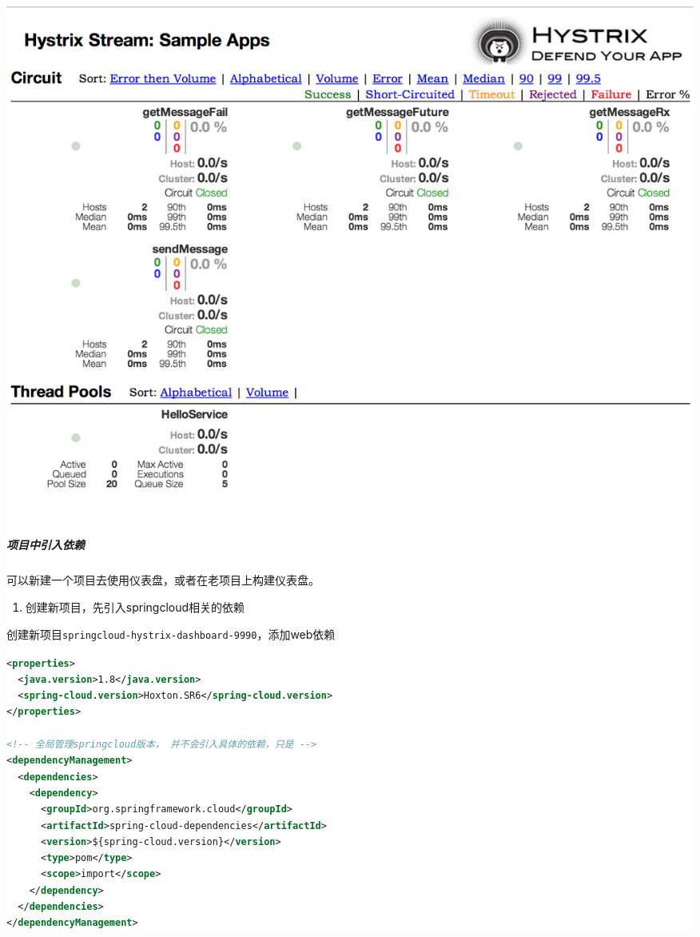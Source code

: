 ![Hystrix](./01.springcloud基础.assets/Hystrix-20211217041416232.png)

##### 项目中引入依赖

可以新建一个项目去使用仪表盘，或者在老项目上构建仪表盘。

1. 创建新项目，先引入springcloud相关的依赖

创建新项目`springcloud-hystrix-dashboard-9990`，添加web依赖

```xml
<properties>
  <java.version>1.8</java.version>
  <spring-cloud.version>Hoxton.SR6</spring-cloud.version>
</properties>

<!-- 全局管理springcloud版本， 并不会引入具体的依赖，只是 -->
<dependencyManagement>
  <dependencies>
    <dependency>
      <groupId>org.springframework.cloud</groupId>
      <artifactId>spring-cloud-dependencies</artifactId>
      <version>${spring-cloud.version}</version>
      <type>pom</type>
      <scope>import</scope>
    </dependency>
  </dependencies>
</dependencyManagement>
```
